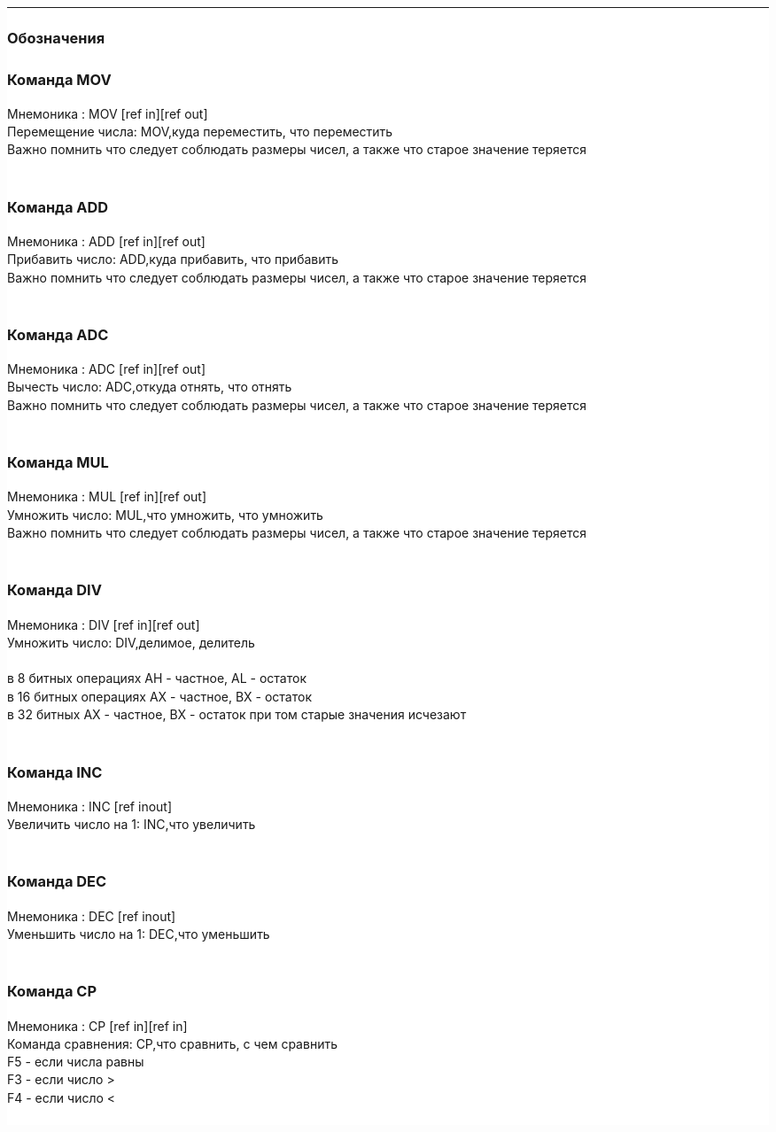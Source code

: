 

***
<h3>Обозначения</h3>


<h3>Команда MOV </h3>
Мнемоника : MOV [ref in][ref out]<br>
Перемещение числа: MOV,куда переместить, что переместить<br>
Важно помнить что следует соблюдать размеры чисел, а также что старое значение теряется<br>
<br>


<h3>Команда ADD</h3>
Мнемоника : ADD [ref in][ref out]<br>
Прибавить число: ADD,куда прибавить, что прибавить<br>
Важно помнить что следует соблюдать размеры чисел, а также что старое значение теряется<br>
<br>


<h3>Команда ADC</h3>
Мнемоника : ADC [ref in][ref out]<br>
Вычесть число: ADC,откуда отнять, что отнять<br>
Важно помнить что следует соблюдать размеры чисел, а также что старое значение теряется<br>
<br>

<h3>Команда MUL</h3>
Мнемоника : MUL [ref in][ref out]<br>
Умножить число: MUL,что умножить, что умножить<br>
Важно помнить что следует соблюдать размеры чисел, а также что старое значение теряется<br>
<br>

<h3>Команда DIV</h3>
Мнемоника : DIV [ref in][ref out]<br>
Умножить число: DIV,делимое, делитель<br>
<br>
в 8 битных операциях AH - частное, AL - остаток<br>
в 16 битных операциях AX - частное, BX - остаток<br>
в 32 битных AX - частное, BX - остаток при том старые значения исчезают<br>
<br>

<h3>Команда INC</h3>
Мнемоника : INC [ref inout]<br>
Увеличить число на 1: INC,что увеличить<br>
<br>

<h3>Команда DEC</h3>
Мнемоника : DEC [ref inout]<br>
Уменьшить число на 1: DEC,что уменьшить<br>
<br>

<h3>Команда CP</h3>
Мнемоника : CP  [ref in][ref in]<br>
Команда сравнения: CP,что сравнить, с чем сравнить<br>
F5 - если числа равны<br>
F3 - если число ><br>
F4 - если число <<br>
<br>
